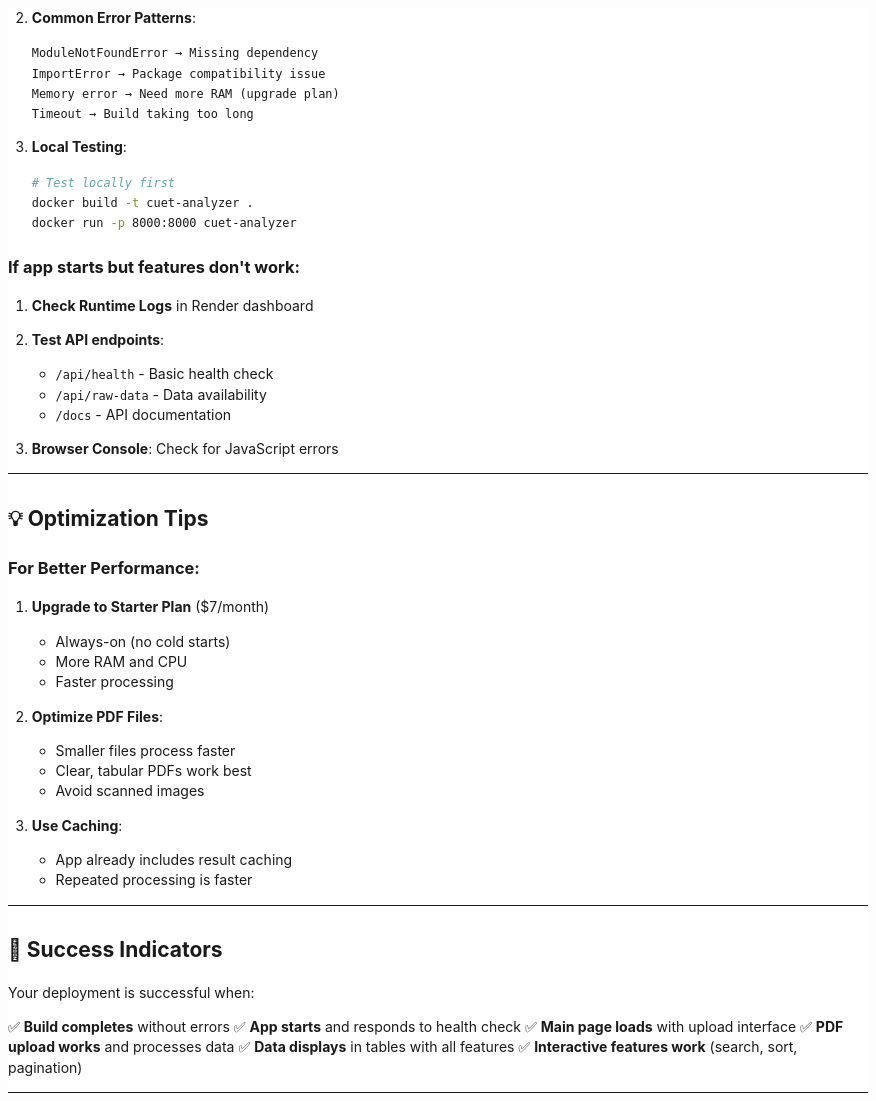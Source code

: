 2. **Common Error Patterns**:
   ```
   ModuleNotFoundError → Missing dependency
   ImportError → Package compatibility issue
   Memory error → Need more RAM (upgrade plan)
   Timeout → Build taking too long
   ```

3. **Local Testing**:
   ```bash
   # Test locally first
   docker build -t cuet-analyzer .
   docker run -p 8000:8000 cuet-analyzer
   ```

### If app starts but features don't work:

1. **Check Runtime Logs** in Render dashboard
2. **Test API endpoints**:
   - `/api/health` - Basic health check
   - `/api/raw-data` - Data availability
   - `/docs` - API documentation

3. **Browser Console**: Check for JavaScript errors

---

## 💡 Optimization Tips

### For Better Performance:
1. **Upgrade to Starter Plan** ($7/month)
   - Always-on (no cold starts)
   - More RAM and CPU
   - Faster processing

2. **Optimize PDF Files**:
   - Smaller files process faster
   - Clear, tabular PDFs work best
   - Avoid scanned images

3. **Use Caching**:
   - App already includes result caching
   - Repeated processing is faster

---

## 🎉 Success Indicators

Your deployment is successful when:

✅ **Build completes** without errors
✅ **App starts** and responds to health check
✅ **Main page loads** with upload interface
✅ **PDF upload works** and processes data
✅ **Data displays** in tables with all features
✅ **Interactive features work** (search, sort, pagination)

---